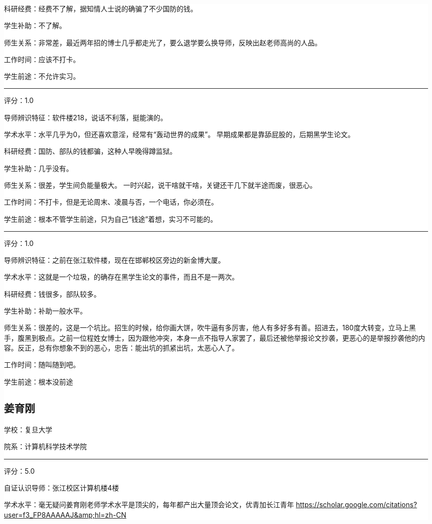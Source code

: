 科研经费：经费不了解，据知情人士说的确骗了不少国防的钱。

学生补助：不了解。

师生关系：非常差，最近两年招的博士几乎都走光了，要么退学要么换导师，反映出赵老师高尚的人品。

工作时间：应该不打卡。

学生前途：不允许实习。

* * *

评分：1.0

导师辨识特征：软件楼218，说话不利落，挺能演的。

学术水平：水平几乎为0，但还喜欢意淫，经常有“轰动世界的成果”。
早期成果都是靠舔屁股的，后期黑学生论文。

科研经费：国防、部队的钱都骗，这种人早晚得蹲监狱。

学生补助：几乎没有。

师生关系：很差，学生间负能量极大。
一时兴起，说干啥就干啥，关键还干几下就半途而废，很恶心。

工作时间：不打卡，但是无论周末、凌晨与否，一个电话，你必须在。

学生前途：根本不管学生前途，只为自己“钱途”着想，实习不可能的。

* * *

评分：1.0

导师辨识特征：之前在张江软件楼，现在在邯郸校区旁边的新金博大厦。

学术水平：这就是一个垃圾，的确存在黑学生论文的事件，而且不是一两次。

科研经费：钱很多，部队较多。

学生补助：补助一般水平。

师生关系：很差的，这是一个坑比。招生的时候，给你画大饼，吹牛逼有多厉害，他人有多好多有善。招进去，180度大转变，立马上黑手，腹黑到极点。之前一位程姓女博士，因为跟他冲突，本身一点不指导人家罢了，最后还被他举报论文抄袭，更恶心的是举报抄袭他的内容。反正，总有你想象不到的恶心，忠告：能出坑的抓紧出坑，太恶心人了。

工作时间：随叫随到吧。

学生前途：根本没前途

## 姜育刚

学校：复旦大学

院系：计算机科学技术学院

* * *

评分：5.0

自证认识导师：张江校区计算机楼4楼

学术水平：毫无疑问姜育刚老师学术水平是顶尖的，每年都产出大量顶会论文，优青加长江青年
https://scholar.google.com/citations?user=f3_FP8AAAAAJ&amp;hl=zh-CN
